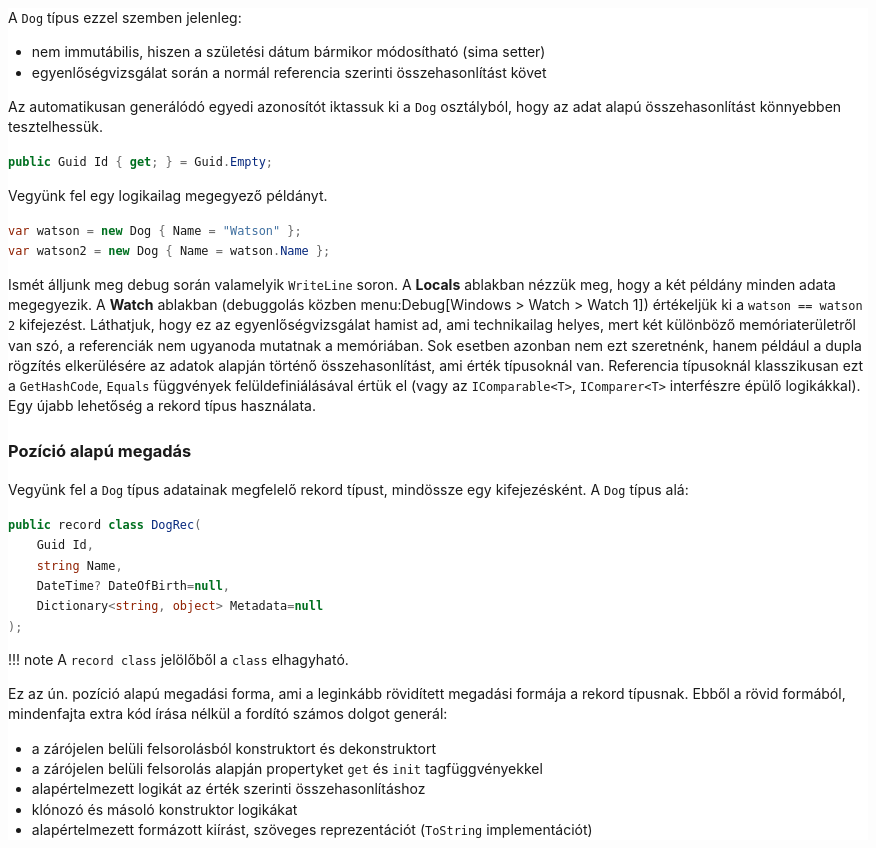 A `Dog` típus ezzel szemben jelenleg:

* nem immutábilis, hiszen a születési dátum bármikor módosítható (sima setter)
* egyenlőségvizsgálat során a normál referencia szerinti összehasonlítást követ

Az automatikusan generálódó egyedi azonosítót iktassuk ki a `Dog` osztályból, hogy az adat alapú összehasonlítást könnyebben tesztelhessük.

``` csharp
public Guid Id { get; } = Guid.Empty;
```

Vegyünk fel egy logikailag megegyező példányt.

``` csharp hl_lines="2"
var watson = new Dog { Name = "Watson" };
var watson2 = new Dog { Name = watson.Name };
```

Ismét álljunk meg debug során valamelyik `WriteLine` soron.
A **Locals** ablakban nézzük meg, hogy a két példány minden adata megegyezik.
A **Watch** ablakban (debuggolás közben menu:Debug\[Windows \> Watch \> Watch 1\]) értékeljük ki a `watson == watson2` kifejezést.
Láthatjuk, hogy ez az egyenlőségvizsgálat hamist ad, ami technikailag helyes, mert két különböző memóriaterületről van szó, a referenciák nem ugyanoda mutatnak a memóriában.
Sok esetben azonban nem ezt szeretnénk, hanem például a dupla rögzítés elkerülésére az adatok alapján történő összehasonlítást, ami érték típusoknál van.
Referencia típusoknál klasszikusan ezt a `GetHashCode`, `Equals` függvények felüldefiniálásával értük el (vagy az `IComparable<T>`, `IComparer<T>` interfészre épülő logikákkal).
Egy újabb lehetőség a rekord típus használata.

### Pozíció alapú megadás

Vegyünk fel a `Dog` típus adatainak megfelelő rekord típust, mindössze egy kifejezésként. A `Dog` típus alá:

``` csharp
public record class DogRec(
    Guid Id,
    string Name,
    DateTime? DateOfBirth=null,
    Dictionary<string, object> Metadata=null
);
```

!!! note
    A `record class` jelölőből a `class` elhagyható.

Ez az ún. pozíció alapú megadási forma, ami a leginkább rövidített megadási formája a rekord típusnak.
Ebből a rövid formából, mindenfajta extra kód írása nélkül a fordító számos dolgot generál:

* a zárójelen belüli felsorolásból konstruktort és dekonstruktort
* a zárójelen belüli felsorolás alapján propertyket `get` és `init` tagfüggvényekkel
* alapértelmezett logikát az érték szerinti összehasonlításhoz
* klónozó és másoló konstruktor logikákat
* alapértelmezett formázott kiírást, szöveges reprezentációt (`ToString` implementációt)
